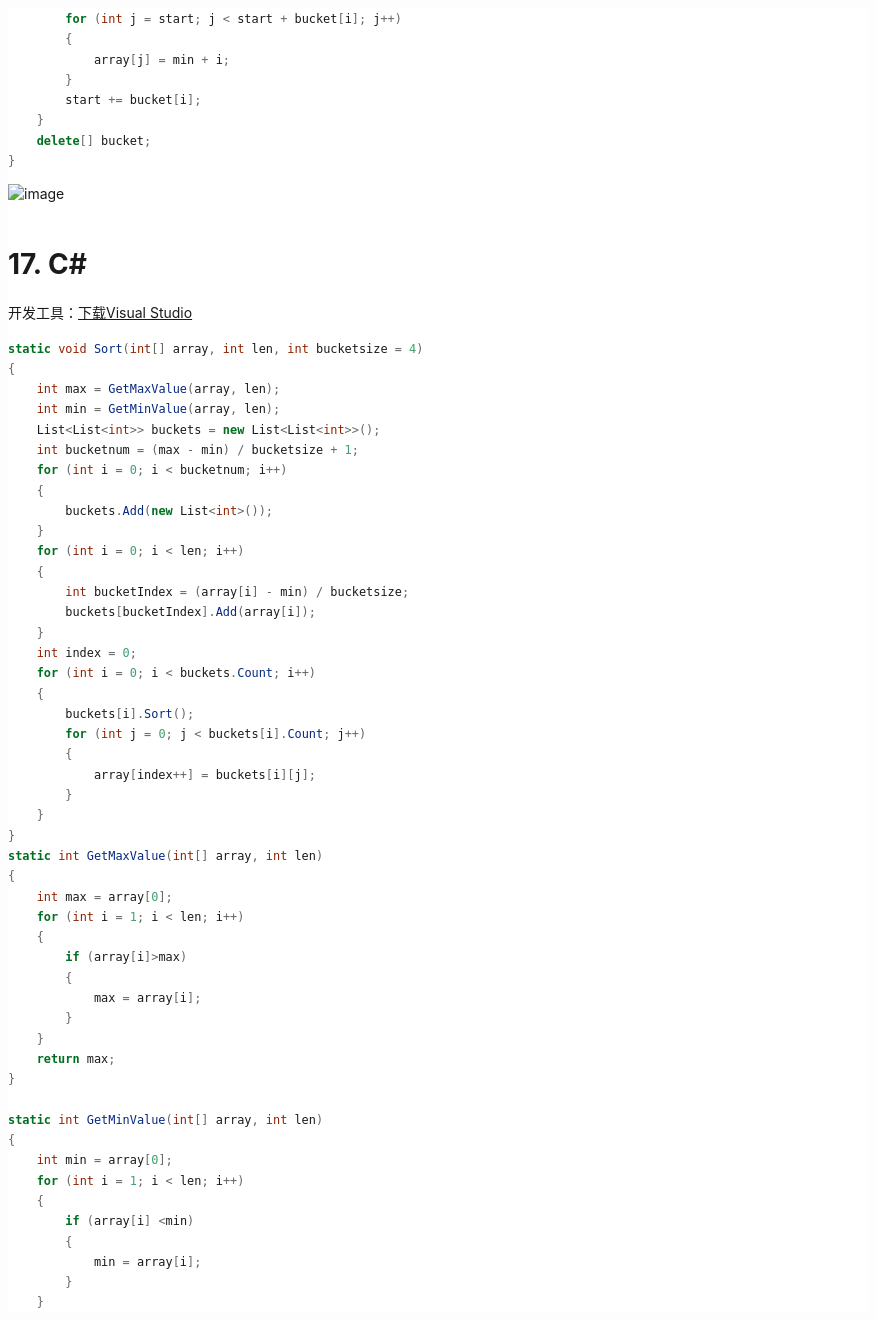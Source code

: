 ```cpp
		for (int j = start; j < start + bucket[i]; j++)
		{
			array[j] = min + i;
		}
		start += bucket[i];
	}
	delete[] bucket;
}
```
![image](https://img-blog.csdnimg.cn/img_convert/8d3cc4225f0e4ea2e71af16dfa1f7456.png)
# 17. C#
开发工具：[下载Visual Studio](https://cxyxy.blog.csdn.net/article/details/128722639)
```csharp
static void Sort(int[] array, int len, int bucketsize = 4)
{
    int max = GetMaxValue(array, len);
    int min = GetMinValue(array, len);
    List<List<int>> buckets = new List<List<int>>();
    int bucketnum = (max - min) / bucketsize + 1;
    for (int i = 0; i < bucketnum; i++)
    {
        buckets.Add(new List<int>());
    }
    for (int i = 0; i < len; i++)
    {
        int bucketIndex = (array[i] - min) / bucketsize;
        buckets[bucketIndex].Add(array[i]);
    }
    int index = 0;
    for (int i = 0; i < buckets.Count; i++)
    {
        buckets[i].Sort();
        for (int j = 0; j < buckets[i].Count; j++)
        {
            array[index++] = buckets[i][j];
        }
    }
}
static int GetMaxValue(int[] array, int len)
{
    int max = array[0];
    for (int i = 1; i < len; i++)
    {
        if (array[i]>max)
        {
            max = array[i];
        }
    }
    return max;
}

static int GetMinValue(int[] array, int len)
{
    int min = array[0];
    for (int i = 1; i < len; i++)
    {
        if (array[i] <min)
        {
            min = array[i];
        }
    }
```